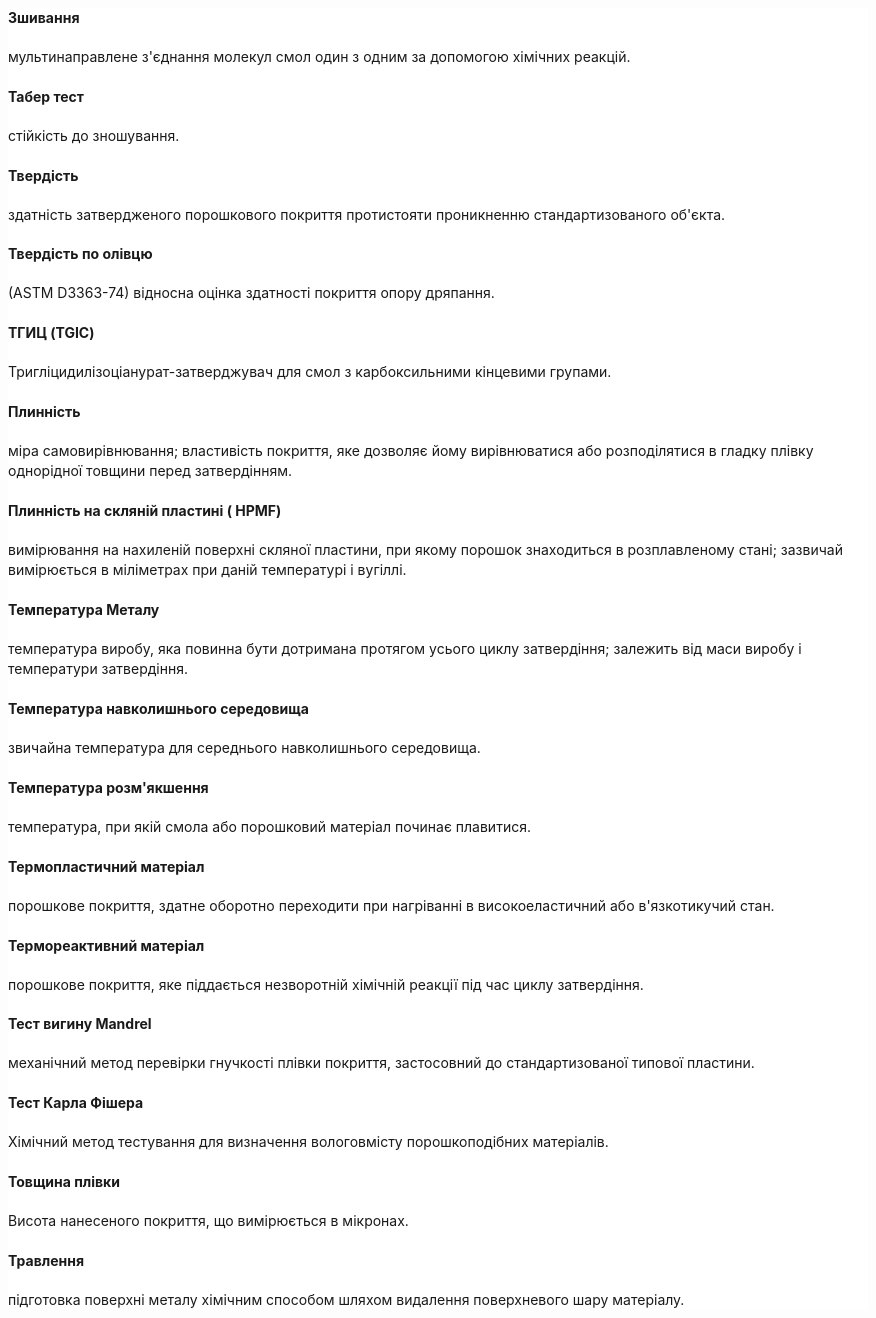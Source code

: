 #### Зшивання 
мультинаправлене з'єднання молекул смол один з одним за допомогою хімічних реакцій. 

#### Табер тест 
стійкість до зношування.
#### Твердість
здатність затвердженого порошкового покриття протистояти проникненню стандартизованого об'єкта. 

#### Твердість по олівцю
(ASTM D3363-74) відносна оцінка здатності покриття опору дряпання. 

#### ТГИЦ (TGIC) 
Тригліцидилізоціанурат-затверджувач для смол з карбоксильними кінцевими групами. 

#### Плинність 
міра самовирівнювання; властивість покриття, яке дозволяє йому вирівнюватися або розподілятися в гладку плівку однорідної товщини перед затвердінням. 

#### Плинність на скляній пластині ( HPMF)
вимірювання на нахиленій поверхні скляної пластини, при якому порошок знаходиться в розплавленому стані; зазвичай вимірюється в міліметрах при даній температурі і вугіллі. 

#### Температура Металу 
температура виробу, яка повинна бути дотримана протягом усього циклу затвердіння; залежить від маси виробу і температури затвердіння. 

#### Температура навколишнього середовища 
звичайна температура для середнього навколишнього середовища. 

#### Температура розм'якшення 
температура, при якій смола або порошковий матеріал починає плавитися. 

#### Термопластичний матеріал 
порошкове покриття, здатне оборотно переходити при нагріванні в високоеластичний або в'язкотикучий стан.

#### Термореактивний матеріал 
порошкове покриття, яке піддається незворотній хімічній реакції під час циклу затвердіння. 

#### Тест вигину Mandrel 
механічний метод перевірки гнучкості плівки покриття, застосовний до стандартизованої типової пластини. 

#### Тест Карла Фішера 
Хімічний метод тестування для визначення вологовмісту порошкоподібних матеріалів. 

#### Товщина плівки 
Висота нанесеного покриття, що вимірюється в мікронах. 

#### Травлення 
підготовка поверхні металу хімічним способом шляхом видалення поверхневого шару матеріалу. 
